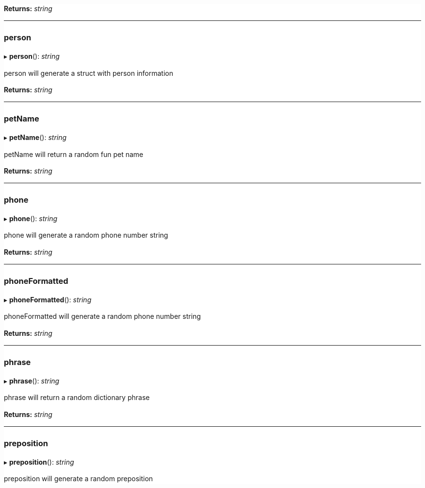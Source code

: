 **Returns:** *string*

___

### person

▸ **person**(): *string*

person will generate a struct with person information

**Returns:** *string*

___

### petName

▸ **petName**(): *string*

petName will return a random fun pet name

**Returns:** *string*

___

### phone

▸ **phone**(): *string*

phone will generate a random phone number string

**Returns:** *string*

___

### phoneFormatted

▸ **phoneFormatted**(): *string*

phoneFormatted will generate a random phone number string

**Returns:** *string*

___

### phrase

▸ **phrase**(): *string*

phrase will return a random dictionary phrase

**Returns:** *string*

___

### preposition

▸ **preposition**(): *string*

preposition will generate a random preposition
